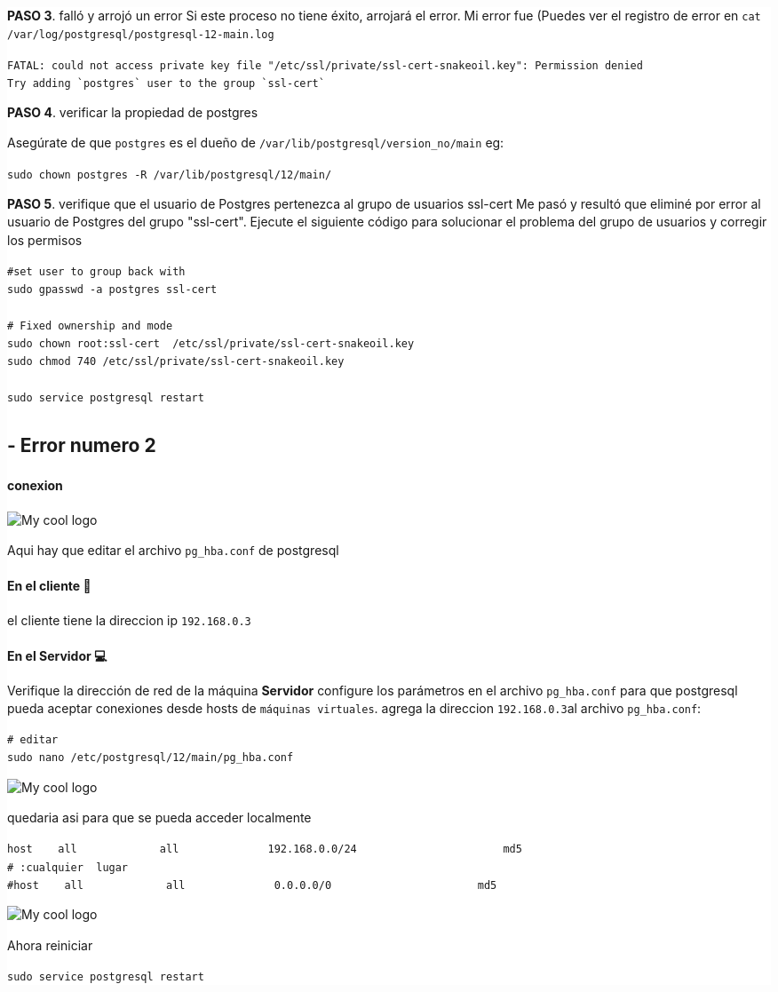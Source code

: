 **PASO 3**. falló y arrojó un error
Si este proceso no tiene éxito, arrojará el error. 
Mi error fue (Puedes ver el registro de error en `cat /var/log/postgresql/postgresql-12-main.log`

```shell
FATAL: could not access private key file "/etc/ssl/private/ssl-cert-snakeoil.key": Permission denied
Try adding `postgres` user to the group `ssl-cert`
```

**PASO 4**. verificar la propiedad de postgres

Asegúrate de que `postgres` es el dueño de `/var/lib/postgresql/version_no/main` eg: 
```shell
sudo chown postgres -R /var/lib/postgresql/12/main/
```

**PASO 5**. verifique que el usuario de Postgres pertenezca al grupo de usuarios
ssl-cert Me pasó y resultó que eliminé por error al usuario de 
Postgres del grupo "ssl-cert". Ejecute el siguiente código para solucionar 
el problema del grupo de usuarios y corregir los permisos
```shell
#set user to group back with
sudo gpasswd -a postgres ssl-cert

# Fixed ownership and mode
sudo chown root:ssl-cert  /etc/ssl/private/ssl-cert-snakeoil.key
sudo chmod 740 /etc/ssl/private/ssl-cert-snakeoil.key

sudo service postgresql restart
```


## - Error numero 2
#### conexion
<img width="90%" src="https://i.imgur.com/270Wjwz.png" alt="My cool logo"/>

Aqui hay que editar el archivo `pg_hba.conf` de postgresql
#### En el cliente 🙎
el cliente tiene la  direccion ip `192.168.0.3`

#### En el Servidor 💻
Verifique la dirección de red de la máquina **Servidor**
configure los parámetros en el archivo `pg_hba.conf`
para que postgresql pueda aceptar conexiones desde hosts de `máquinas virtuales`.
agrega la direccion `192.168.0.3`al archivo `pg_hba.conf`:

```shell
# editar
sudo nano /etc/postgresql/12/main/pg_hba.conf
```
<img width="90%" src="https://i.imgur.com/y5wDO3r.png" alt="My cool logo"/>

quedaria  asi para que se pueda  acceder localmente
```shell
host    all             all              192.168.0.0/24                       md5
# :cualquier  lugar
#host    all             all              0.0.0.0/0                       md5
```

<img width="90%" src="https://i.imgur.com/GjH4Sln.png" alt="My cool logo"/>


Ahora  reiniciar
```shell
sudo service postgresql restart
```
